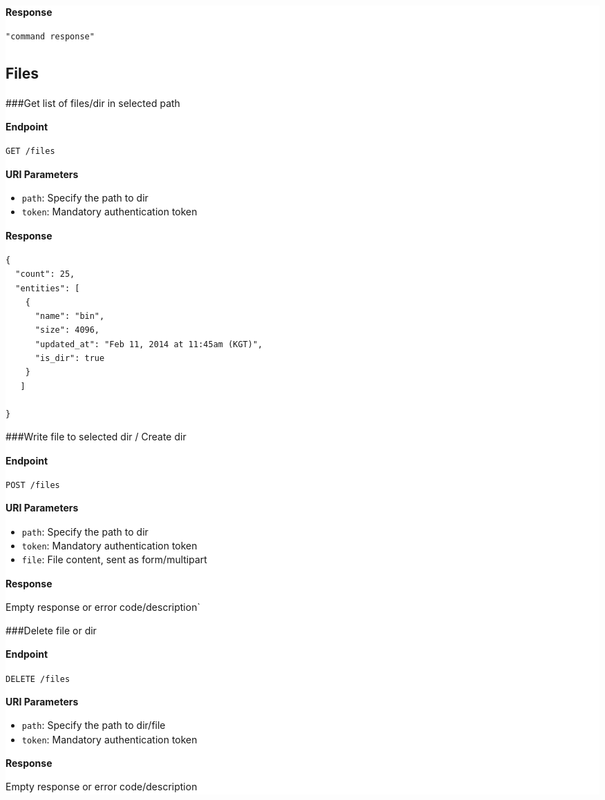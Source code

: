 **Response**

    "command response"

## Files

###Get list of files/dir in selected path

**Endpoint**

`GET /files`

**URI Parameters**

* `path`: Specify the path to dir
* `token`: Mandatory authentication token

**Response**

    {
      "count": 25,
      "entities": [
        {
          "name": "bin",
          "size": 4096,
          "updated_at": "Feb 11, 2014 at 11:45am (KGT)",
          "is_dir": true
        }
       ]

    }

###Write file to selected dir / Create dir

**Endpoint**

`POST /files`

**URI Parameters**

* `path`: Specify the path to dir
* `token`: Mandatory authentication token
* `file`: File content, sent as form/multipart

**Response**

Empty response or error code/description`


###Delete file or dir

**Endpoint**

`DELETE /files`

**URI Parameters**

* `path`: Specify the path to dir/file
* `token`: Mandatory authentication token

**Response**

Empty response or error code/description
